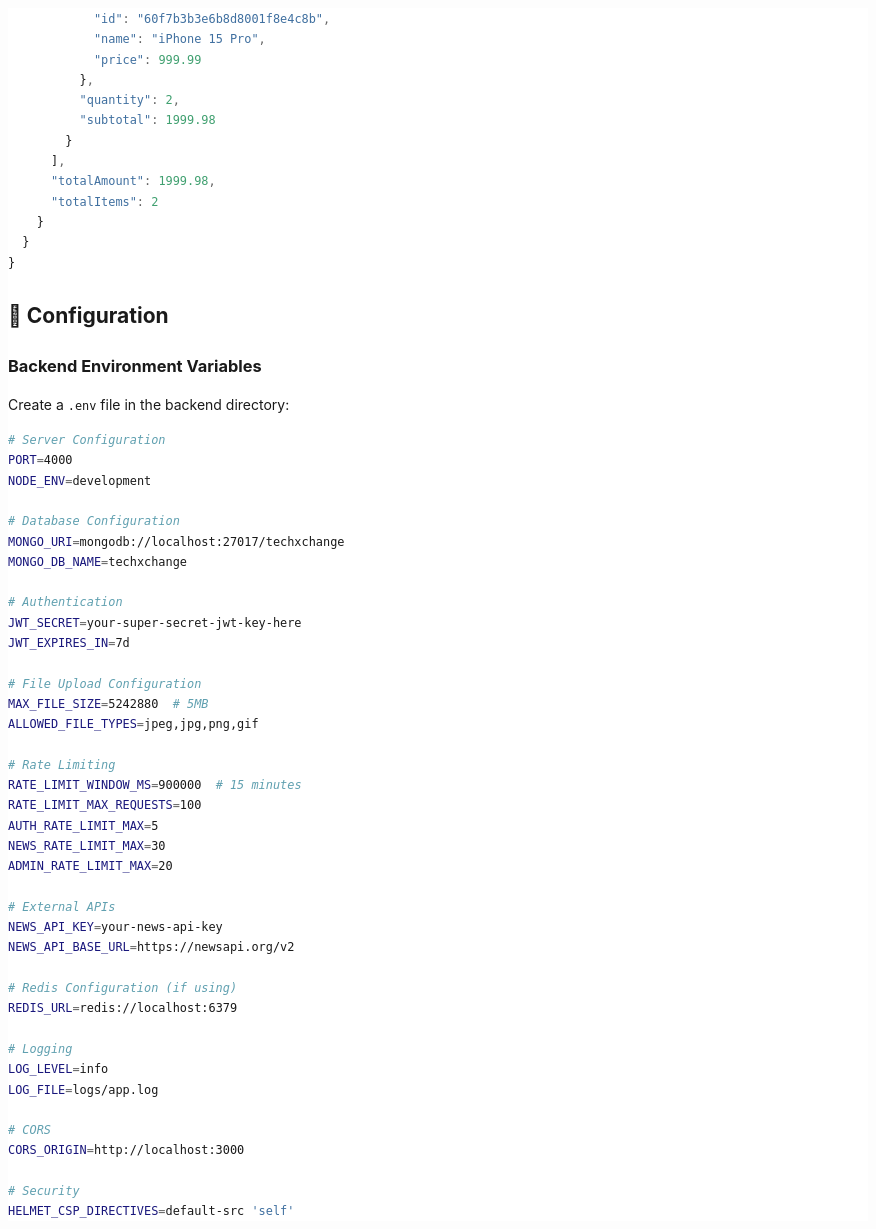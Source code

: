 ```javascript
            "id": "60f7b3b3e6b8d8001f8e4c8b",
            "name": "iPhone 15 Pro",
            "price": 999.99
          },
          "quantity": 2,
          "subtotal": 1999.98
        }
      ],
      "totalAmount": 1999.98,
      "totalItems": 2
    }
  }
}
```

## 🔧 Configuration

### Backend Environment Variables

Create a `.env` file in the backend directory:

```bash
# Server Configuration
PORT=4000
NODE_ENV=development

# Database Configuration
MONGO_URI=mongodb://localhost:27017/techxchange
MONGO_DB_NAME=techxchange

# Authentication
JWT_SECRET=your-super-secret-jwt-key-here
JWT_EXPIRES_IN=7d

# File Upload Configuration
MAX_FILE_SIZE=5242880  # 5MB
ALLOWED_FILE_TYPES=jpeg,jpg,png,gif

# Rate Limiting
RATE_LIMIT_WINDOW_MS=900000  # 15 minutes
RATE_LIMIT_MAX_REQUESTS=100
AUTH_RATE_LIMIT_MAX=5
NEWS_RATE_LIMIT_MAX=30
ADMIN_RATE_LIMIT_MAX=20

# External APIs
NEWS_API_KEY=your-news-api-key
NEWS_API_BASE_URL=https://newsapi.org/v2

# Redis Configuration (if using)
REDIS_URL=redis://localhost:6379

# Logging
LOG_LEVEL=info
LOG_FILE=logs/app.log

# CORS
CORS_ORIGIN=http://localhost:3000

# Security
HELMET_CSP_DIRECTIVES=default-src 'self'
```
